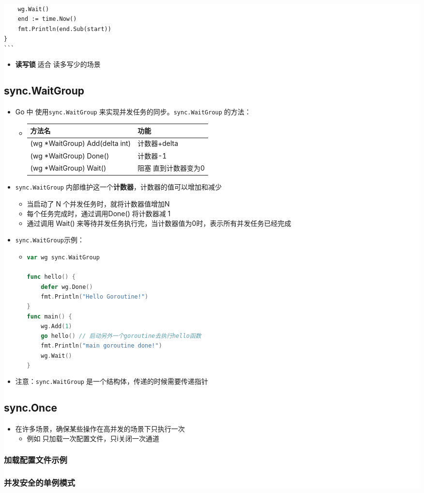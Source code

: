     	wg.Wait()
    	end := time.Now()
    	fmt.Println(end.Sub(start))
    }
    ```

* **读写锁** 适合 读多写少的场景



## sync.WaitGroup

* Go 中 使用`sync.WaitGroup` 来实现并发任务的同步。`sync.WaitGroup` 的方法：

  * | 方法名                         | 功能                 |
    | ------------------------------ | -------------------- |
    | (wg *WaitGroup) Add(delta int) | 计数器+delta         |
    | (wg *WaitGroup) Done()         | 计数器-1             |
    | (wg *WaitGroup) Wait()         | 阻塞 直到计数器变为0 |

* `sync.WaitGroup` 内部维护这一个**计数器**，计数器的值可以增加和减少

  * 当启动了 N 个并发任务时，就将计数器值增加N
  * 每个任务完成时，通过调用Done() 将计数器减 1 
  * 通过调用 Wait() 来等待并发任务执行完，当计数器值为0时，表示所有并发任务已经完成

* `sync.WaitGroup`示例：

  * ```go
    var wg sync.WaitGroup
    
    func hello() {
    	defer wg.Done()
    	fmt.Println("Hello Goroutine!")
    }
    func main() {
    	wg.Add(1)
    	go hello() // 启动另外一个goroutine去执行hello函数
    	fmt.Println("main goroutine done!")
    	wg.Wait()
    }
    ```

* 注意：`sync.WaitGroup` 是一个结构体，传递的时候需要传递指针

## sync.Once

* 在许多场景，确保某些操作在高并发的场景下只执行一次
  * 例如 只加载一次配置文件，只i关闭一次通道

### 加载配置文件示例

### 并发安全的单例模式
